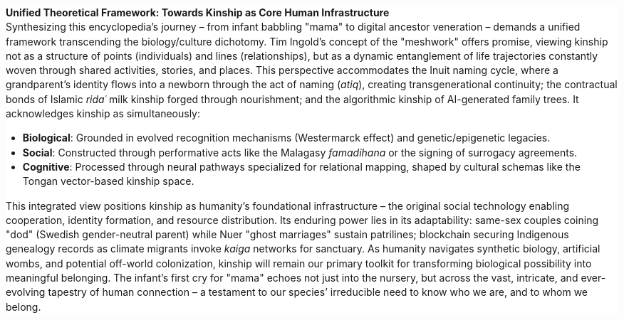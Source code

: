 **Unified Theoretical Framework: Towards Kinship as Core Human Infrastructure**  
Synthesizing this encyclopedia’s journey – from infant babbling "mama" to digital ancestor veneration – demands a unified framework transcending the biology/culture dichotomy. Tim Ingold’s concept of the "meshwork" offers promise, viewing kinship not as a structure of points (individuals) and lines (relationships), but as a dynamic entanglement of life trajectories constantly woven through shared activities, stories, and places. This perspective accommodates the Inuit naming cycle, where a grandparent’s identity flows into a newborn through the act of naming (*atiq*), creating transgenerational continuity; the contractual bonds of Islamic *ridaʿ* milk kinship forged through nourishment; and the algorithmic kinship of AI-generated family trees. It acknowledges kinship as simultaneously:
-   **Biological**: Grounded in evolved recognition mechanisms (Westermarck effect) and genetic/epigenetic legacies.
-   **Social**: Constructed through performative acts like the Malagasy *famadihana* or the signing of surrogacy agreements.
-   **Cognitive**: Processed through neural pathways specialized for relational mapping, shaped by cultural schemas like the Tongan vector-based kinship space.

This integrated view positions kinship as humanity’s foundational infrastructure – the original social technology enabling cooperation, identity formation, and resource distribution. Its enduring power lies in its adaptability: same-sex couples coining "dod" (Swedish gender-neutral parent) while Nuer "ghost marriages" sustain patrilines; blockchain securing Indigenous genealogy records as climate migrants invoke *kaiga* networks for sanctuary. As humanity navigates synthetic biology, artificial wombs, and potential off-world colonization, kinship will remain our primary toolkit for transforming biological possibility into meaningful belonging. The infant’s first cry for "mama" echoes not just into the nursery, but across the vast, intricate, and ever-evolving tapestry of human connection – a testament to our species’ irreducible need to know who we are, and to whom we belong.